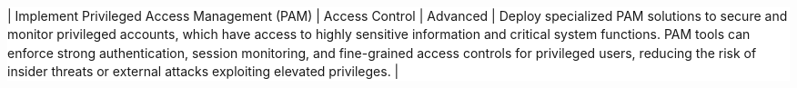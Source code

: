 | Implement Privileged Access Management (PAM) | Access Control         | Advanced  | Deploy specialized PAM solutions to secure and monitor privileged accounts, which have access to highly sensitive information and critical system functions. PAM tools can enforce strong authentication, session monitoring, and fine-grained access controls for privileged users, reducing the risk of insider threats or external attacks exploiting elevated privileges.       |
